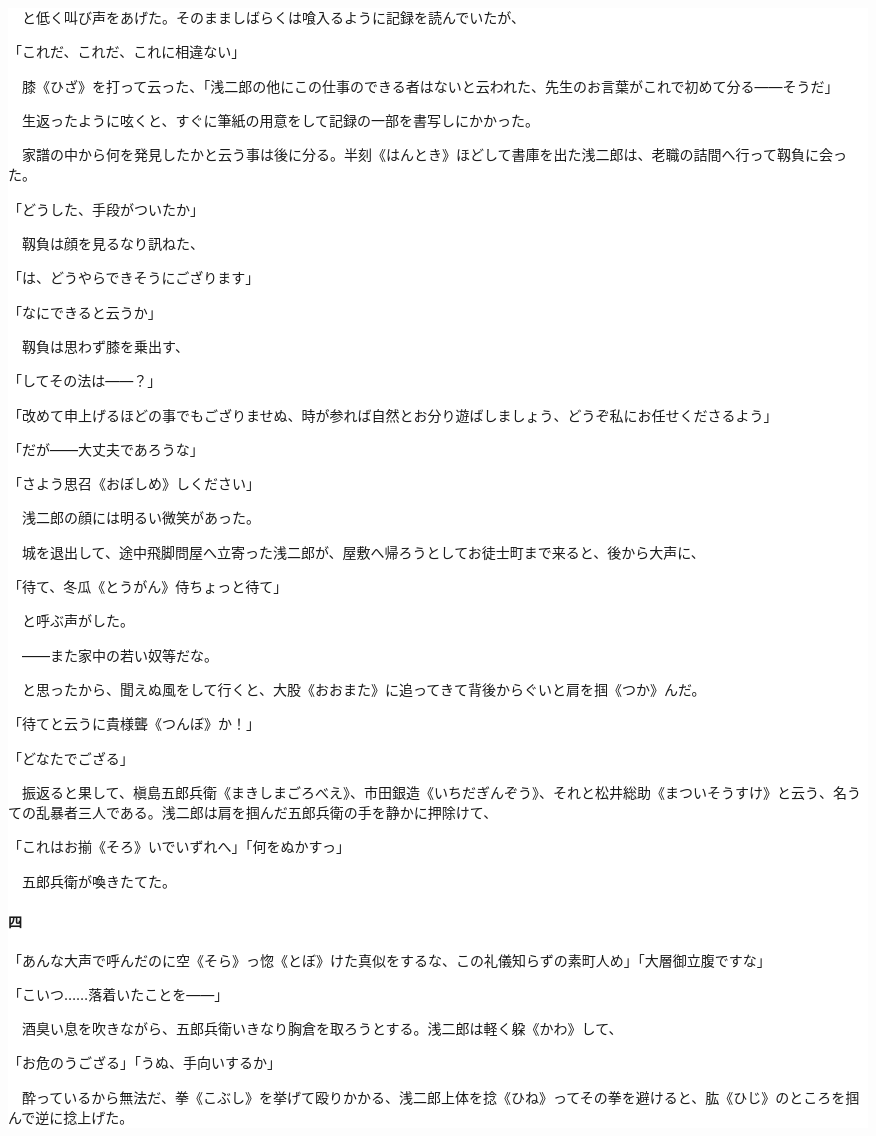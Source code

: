 　と低く叫び声をあげた。そのまましばらくは喰入るように記録を読んでいたが、

「これだ、これだ、これに相違ない」

　膝《ひざ》を打って云った、「浅二郎の他にこの仕事のできる者はないと云われた、先生のお言葉がこれで初めて分る――そうだ」

　生返ったように呟くと、すぐに筆紙の用意をして記録の一部を書写しにかかった。

　家譜の中から何を発見したかと云う事は後に分る。半刻《はんとき》ほどして書庫を出た浅二郎は、老職の詰間へ行って靱負に会った。

「どうした、手段がついたか」

　靱負は顔を見るなり訊ねた、

「は、どうやらできそうにござります」

「なにできると云うか」

　靱負は思わず膝を乗出す、

「してその法は――？」

「改めて申上げるほどの事でもござりませぬ、時が参れば自然とお分り遊ばしましょう、どうぞ私にお任せくださるよう」

「だが――大丈夫であろうな」

「さよう思召《おぼしめ》しください」

　浅二郎の顔には明るい微笑があった。

　城を退出して、途中飛脚問屋へ立寄った浅二郎が、屋敷へ帰ろうとしてお徒士町まで来ると、後から大声に、

「待て、冬瓜《とうがん》侍ちょっと待て」

　と呼ぶ声がした。

　――また家中の若い奴等だな。

　と思ったから、聞えぬ風をして行くと、大股《おおまた》に追ってきて背後からぐいと肩を掴《つか》んだ。

「待てと云うに貴様聾《つんぼ》か！」

「どなたでござる」

　振返ると果して、槇島五郎兵衛《まきしまごろべえ》、市田銀造《いちだぎんぞう》、それと松井総助《まついそうすけ》と云う、名うての乱暴者三人である。浅二郎は肩を掴んだ五郎兵衛の手を静かに押除けて、

「これはお揃《そろ》いでいずれへ」「何をぬかすっ」

　五郎兵衛が喚きたてた。



#### 四




「あんな大声で呼んだのに空《そら》っ惚《とぼ》けた真似をするな、この礼儀知らずの素町人め」「大層御立腹ですな」

「こいつ……落着いたことを――」

　酒臭い息を吹きながら、五郎兵衛いきなり胸倉を取ろうとする。浅二郎は軽く躱《かわ》して、

「お危のうござる」「うぬ、手向いするか」

　酔っているから無法だ、拳《こぶし》を挙げて殴りかかる、浅二郎上体を捻《ひね》ってその拳を避けると、肱《ひじ》のところを掴んで逆に捻上げた。

